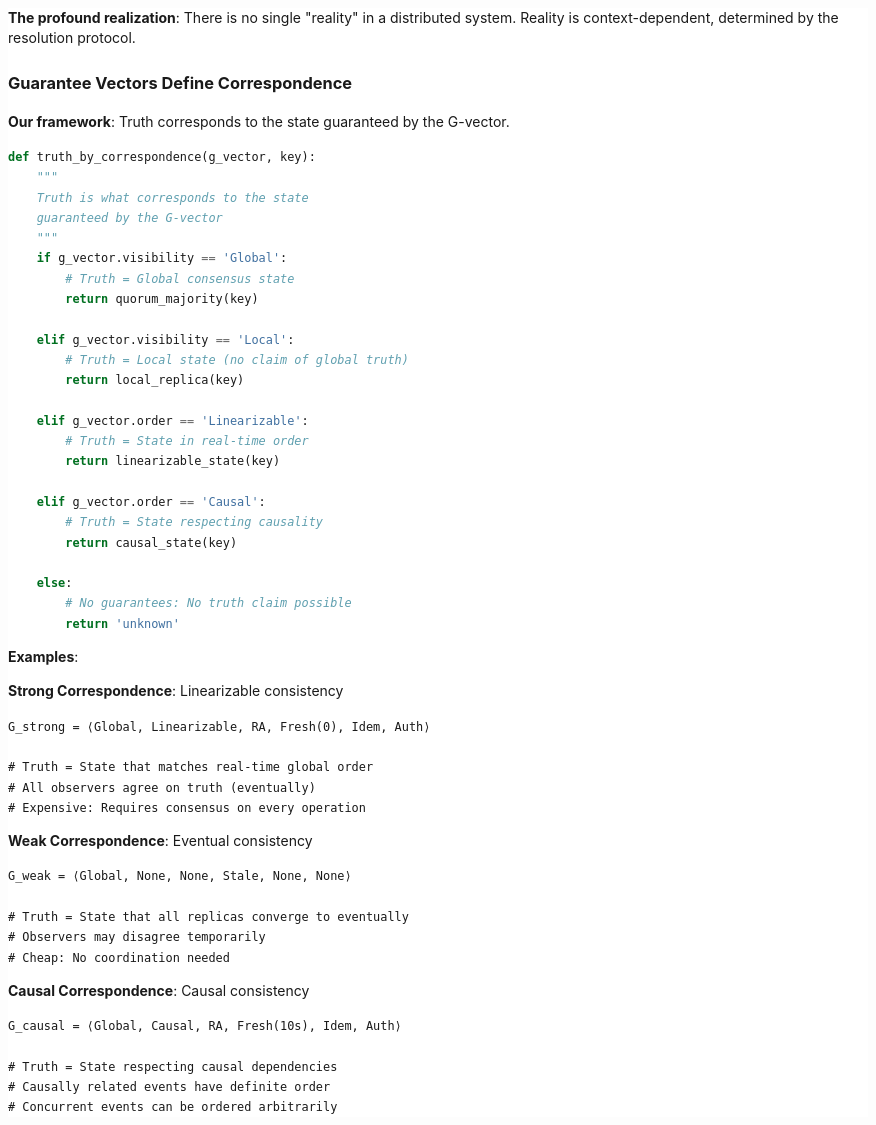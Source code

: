 **The profound realization**: There is no single "reality" in a distributed system. Reality is context-dependent, determined by the resolution protocol.

### Guarantee Vectors Define Correspondence

**Our framework**: Truth corresponds to the state guaranteed by the G-vector.

```python
def truth_by_correspondence(g_vector, key):
    """
    Truth is what corresponds to the state
    guaranteed by the G-vector
    """
    if g_vector.visibility == 'Global':
        # Truth = Global consensus state
        return quorum_majority(key)

    elif g_vector.visibility == 'Local':
        # Truth = Local state (no claim of global truth)
        return local_replica(key)

    elif g_vector.order == 'Linearizable':
        # Truth = State in real-time order
        return linearizable_state(key)

    elif g_vector.order == 'Causal':
        # Truth = State respecting causality
        return causal_state(key)

    else:
        # No guarantees: No truth claim possible
        return 'unknown'
```

**Examples**:

**Strong Correspondence**: Linearizable consistency
```
G_strong = ⟨Global, Linearizable, RA, Fresh(0), Idem, Auth⟩

# Truth = State that matches real-time global order
# All observers agree on truth (eventually)
# Expensive: Requires consensus on every operation
```

**Weak Correspondence**: Eventual consistency
```
G_weak = ⟨Global, None, None, Stale, None, None⟩

# Truth = State that all replicas converge to eventually
# Observers may disagree temporarily
# Cheap: No coordination needed
```

**Causal Correspondence**: Causal consistency
```
G_causal = ⟨Global, Causal, RA, Fresh(10s), Idem, Auth⟩

# Truth = State respecting causal dependencies
# Causally related events have definite order
# Concurrent events can be ordered arbitrarily
```
